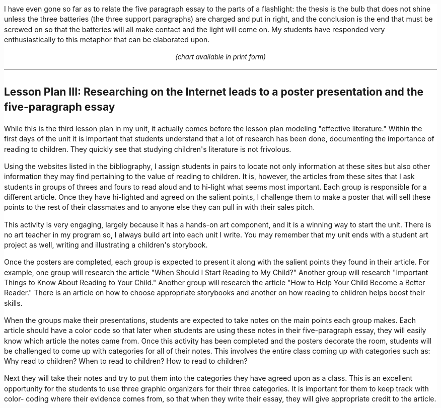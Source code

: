 I have even gone so far as to relate the five paragraph essay to the parts of a flashlight: the thesis is the bulb that does not shine unless the three batteries (the three support paragraphs) are charged and put in right, and the conclusion is the end that must be screwed on so that the batteries will all make contact and the light will come on. My students have responded very enthusiastically to this metaphor that can be elaborated upon.
</p>
<center>
<i>
<font size="-1">
(chart available in print form)
</font>
</i>
</center>
<hr/>
<h2>
Lesson Plan III: Researching on the Internet leads to a poster presentation and the five-paragraph essay
</h2>
While this is the third lesson plan in my unit, it actually comes before the lesson plan modeling "effective literature." Within the first days of the unit it is important that students understand that a lot of research has been done, documenting the importance of reading to children. They quickly see that studying children's literature is not frivolous.
<p>
Using the websites listed in the bibliography, I assign students in pairs to locate not only information at these sites but also other information they may find pertaining to the value of reading to children. It is, however, the articles from these sites that I ask students in groups of threes and fours to read aloud and to hi-light what seems most important. Each group is responsible for a different article. Once they have hi-lighted and agreed on the salient points, I challenge them to make a poster that will sell these points to the rest of their classmates and to anyone else they can pull in with their sales pitch.
</p>
<p>
This activity is very engaging, largely because it has a hands-on art component, and it is a winning way to start the unit. There is no art teacher in my program so, I always build art into each unit I write. You may remember that my unit ends with a student art project as well, writing and illustrating a children's storybook.
</p>
<p>
Once the posters are completed, each group is expected to present it along with the salient points they found in their article. For example, one group will research the article "When Should I Start Reading to My Child?" Another group will research "Important Things to Know About Reading to Your Child." Another group will research the article "How to Help Your Child Become a Better Reader." There is an article on how to choose appropriate storybooks and another on how reading to children helps boost their skills.
</p>
<p>
When the groups make their presentations, students are expected to take notes on the main points each group makes. Each article should have a color code so that later when students are using these notes in their five-paragraph essay, they will easily know which article the notes came from. Once this activity has been completed and the posters decorate the room, students will be challenged to come up with categories for all of their notes. This involves the entire class coming up with categories such as: Why read to children? When to read to children? How to read to children?
</p>
<p>
Next they will take their notes and try to put them into the categories they have agreed upon as a class. This is an excellent opportunity for the students to use three graphic organizers for their three categories. It is important for them to keep track with color- coding where their evidence comes from, so that when they write their essay, they will give appropriate credit to the article.
</p>
<p>